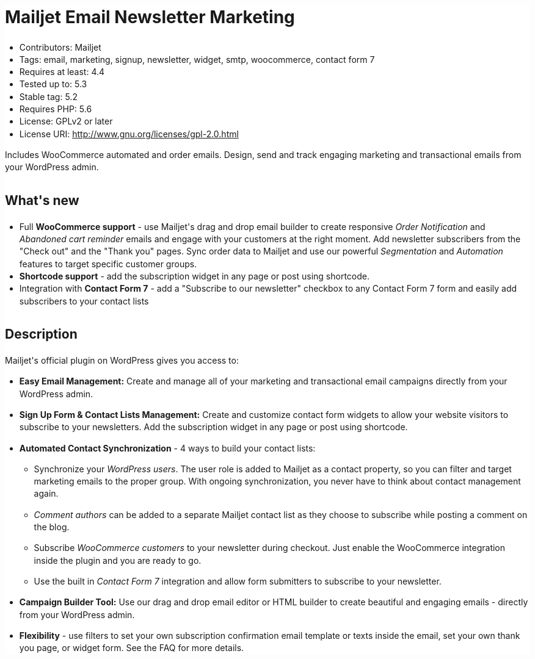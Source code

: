# Mailjet Email Newsletter Marketing

- Contributors: Mailjet
- Tags: email, marketing, signup, newsletter, widget, smtp, woocommerce, contact form 7
- Requires at least: 4.4
- Tested up to: 5.3
- Stable tag: 5.2
- Requires PHP: 5.6
- License: GPLv2 or later
- License URI: http://www.gnu.org/licenses/gpl-2.0.html

Includes WooCommerce automated and order emails. Design, send and track engaging marketing and transactional emails from your WordPress admin.

## What's new
* Full **WooCommerce support** - use Mailjet's drag and drop email builder to create responsive *Order Notification* and *Abandoned cart reminder* emails and engage with your customers at the right moment. Add newsletter subscribers from the "Check out" and the "Thank you" pages. Sync order data to Mailjet and use our powerful *Segmentation* and *Automation* features to target specific customer groups.
* **Shortcode support** - add the subscription widget in any page or post using shortcode.
* Integration with **Contact Form 7** - add a "Subscribe to our newsletter" checkbox to any Contact Form 7 form and easily add subscribers to your contact lists

## Description

Mailjet's official plugin on WordPress gives you access to:

* **Easy Email Management:** Create and manage all of your marketing and transactional email campaigns directly from your WordPress admin.

* **Sign Up Form & Contact Lists Management:** Create and customize contact form widgets to allow your website visitors to subscribe to your newsletters. Add the subscription widget in any page or post using shortcode.

* **Automated Contact Synchronization** - 4 ways to build your contact lists:

   * Synchronize your *WordPress users*. The user role is added to Mailjet as a contact property, so you can filter and target marketing emails to the proper group. With ongoing synchronization, you never have to think about contact management again.
   
   * *Comment authors* can be added to a separate Mailjet contact list as they choose to subscribe while posting a comment on the blog.
   
   * Subscribe *WooCommerce customers* to your newsletter during checkout. Just enable the WooCommerce integration inside the plugin and you are ready to go.
   
   * Use the built in *Contact Form 7* integration and allow form submitters to subscribe to your newsletter.

* **Campaign Builder Tool:** Use our drag and drop email editor or HTML builder to create beautiful and engaging emails - directly from your WordPress admin.

* **Flexibility** - use filters to set your own subscription confirmation email template or texts inside the email, set your own thank you page, or widget form. See the FAQ for more details.
